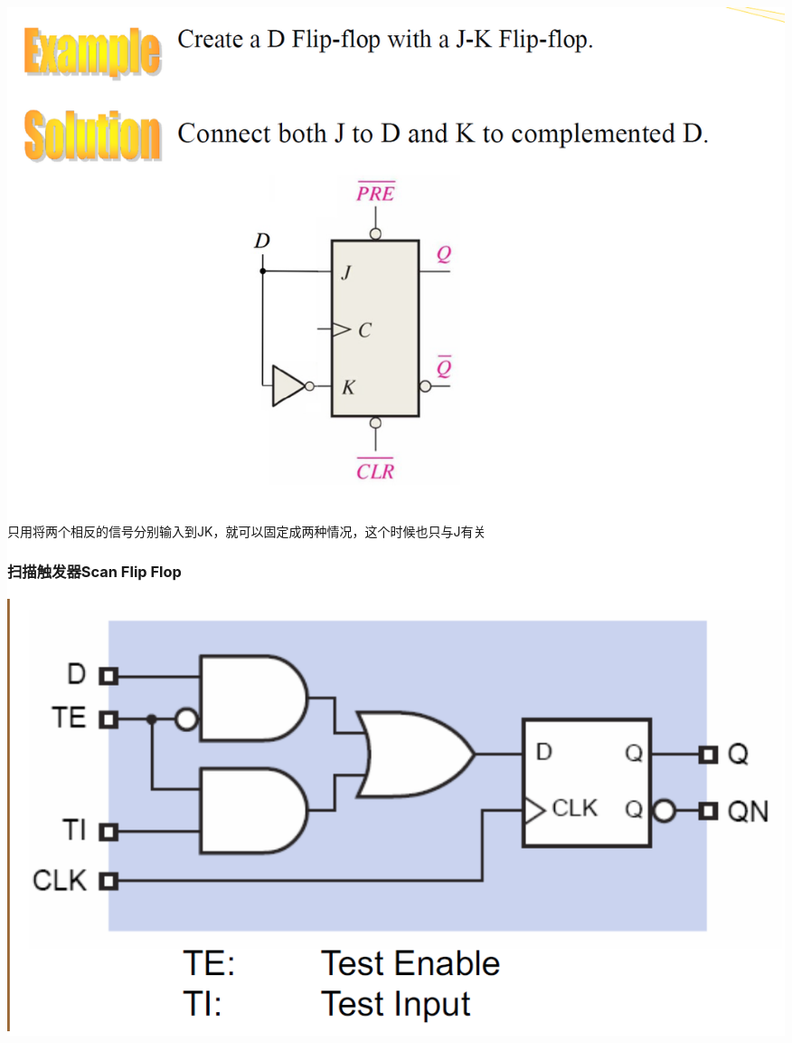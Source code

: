 ![image-20240518212914797](Ch7.assets/image-20240518212914797.png)

只用将两个相反的信号分别输入到JK，就可以固定成两种情况，这个时候也只与J有关



### 扫描触发器Scan Flip Flop

![image-20240518214034360](Ch7.assets/image-20240518214034360.png)
